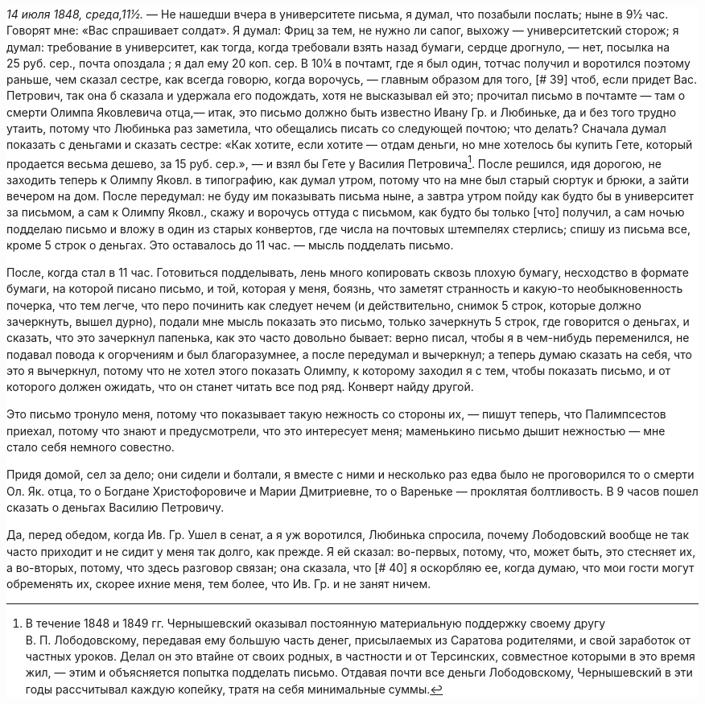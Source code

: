 *14 июля 1848, среда,11½.* — Не нашедши вчера в университете письма, я думал, что позабыли послать; ныне в 9½ час. Говорят мне: «Вас спрашивает солдат». Я думал: Фриц за тем, не нужно ли сапог, выхожу — университетский сторож; я думал: требование в университет, как тогда, когда требовали взять назад бумаги, сердце дрогнуло, — нет, посылка на 25 руб. сер., почта опоздала ; я дал ему 20 коп. сер. В 10¼ в почтамт, где я был один, тотчас получил и воротился поэтому раньше, чем сказал сестре, как всегда говорю, когда ворочусь, — главным образом для того, [# 39] чтоб, если придет Вас. Петрович, так она б сказала и удержала его подождать, хотя не высказывал ей это; прочитал письмо в почтамте — там о смерти Олимпа Яковлевича отца,— итак, это письмо должно быть известно Ивану Гр. и Любиньке, да и без того трудно утаить, потому что Любинька раз заметила, что обещались писать со следующей почтою; что делать? Сначала думал показать с деньгами и сказать сестре: «Как хотите, если хотите — отдам деньги, но мне хотелось бы купить Гете, который продается весьма дешево, за 15 руб. сер.», — и взял бы Гете у Василия Петровича[^5]. После решился, идя дорогою, не заходить теперь к Олимпу Яковл. в типографию, как думал утром, потому что на мне был старый сюртук и брюки, а зайти вечером на дом. После передумал: не буду им показывать письма ныне, а завтра утром пойду как будто бы в университет за письмом, а сам к Олимпу Яковл., скажу и ворочусь оттуда с письмом, как будто бы только \[что\] получил, а сам ночью подделаю письмо и вложу в один из старых конвертов, где числа на почтовых штемпелях стерлись; спишу из письма все, кроме 5 строк о деньгах. Это оставалось до 11 час. — мысль подделать письмо.

[^5]: В течение 1848 и 1849 гг. Чернышевский оказывал постоянную материальную поддержку своему другу В. П. Лободовскому, передавая ему большую часть денег, присылаемых из Саратова родителями, и свой заработок от частных уроков. Делал он это втайне от своих родных, в частности и от Терсинских, совместное которыми в это время жил, — этим и объясняется попытка подделать письмо. Отдавая почти все деньги Лободовскому, Чернышевский в эти годы рассчитывал каждую копейку, тратя на себя минимальные суммы.

После, когда стал в 11 час. Готовиться подделывать, лень много копировать сквозь плохую бумагу, несходство в формате бумаги, на которой писано письмо, и той, которая у меня, боязнь, что заметят странность и какую-то необыкновенность почерка, что тем легче, что перо починить как следует нечем (и действительно, снимок 5 строк, которые должно зачеркнуть, вышел дурно), подали мне мысль показать это письмо, только зачеркнуть 5 строк, где говорится о деньгах, и сказать, что это зачеркнул папенька, как это часто довольно бывает: верно писал, чтобы я в чем-нибудь переменился, не подавал повода к огорчениям и был благоразумнее, а после передумал и вычеркнул; а теперь думаю сказать на себя, что это я вычеркнул, потому что не хотел этого показать Олимпу, к которому заходил я с тем, чтобы показать письмо, и от которого должен ожидать, что он станет читать все под ряд. Конверт найду другой.

Это письмо тронуло меня, потому что показывает такую нежность со стороны их, — пишут теперь, что Палимпсестов приехал, потому что знают и предусмотрели, что это интересует меня; маменькино письмо дышит нежностью — мне стало себя немного совестно.

Придя домой, сел за дело; они сидели и болтали, я вместе с ними и несколько раз едва было не проговорился то о смерти Ол. Як. отца, то о Богдане Христофоровиче и Марии Дмитриевне, то о Вареньке — проклятая болтливость. В 9 часов пошел сказать о деньгах Василию Петровичу.

Да, перед обедом, когда Ив. Гр. Ушел в сенат, а я уж воротился, Любинька спросила, почему Лободовский вообще не так часто приходит и не сидит у меня так долго, как прежде. Я ей сказал: во-первых, потому, что, может быть, это стесняет их, а во-вторых, потому, что здесь разговор связан; она сказала, что [# 40] я оскорбляю ее, когда думаю, что мои гости могут обременять их, скорее ихние меня, тем более, что Ив. Гр. и не занят ничем.


[^3]: На третьем курсе, в 1848–1849 уч. году, Н. Г. Чернышевский работал под руководством проф. Срезневского над составлением толкового словаря к начальной летописи. Эта запись в дневнике, как и многие последующие (см. записи от 20/VII, 28/VII, 1848 г.; 3/VII 1849 г. и др.), посвящена техническим приемам, применяемым при составлении словаря. Еще летом 1849 г. Чернышевский рассчитывал, что словарь будет издан Академией наук (см. 12/VII 1849 г.), связывал с этим свою ученую карьеру (см. 1/VIII 1848 г.). О судьбах этой работы см. запись в Дневнике 14/VII 1849 г.
[^4]: Здесь, очевидно, имеется в виду 2-е издание «Теории финансов» И. Горлова, «исправленное и умноженное» (Спб., тип. И. Глазунова и К0. 1845 г., 227 стр.). В «Отечественных записках» за 1845 г. (т. 40) на эту книгу было обращено внимание читателей как на «редкий у нас истинно-добросовестный ученый труд» и как на работу, касающуюся «одной из наиболее живых струй современной жизни». При всей рутинности взглядов Горлова эта работа натолкнула Чернышевского на ценные выводы (см. запись от 15/VII 1848 г.). Впоследствии Н. Г. Чернышевский дал уничтожающий разбор экономических взглядов Горлова; см. его статью «Капитал и труд» в VII томе настоящего издания.
[^6]: «Домби и сын» — роман Чарльза Диккенса; русский перевод его печатался в «Отечественных записках» за 1847–1848 гг.; тт. 54–56 и 59.
[^r47]: Существо и поведение.
[^7]: «Том Джонс» — роман Генриха Фильдинга, в 18 книгах; русский перевод его, сделанный А. И. Кронебергом, печатался в «Современнике» за 1848 г., NoNo 5–12.
[^8]: Повидимому, речь шла о попечителе петербургского учебного округа Мусине-Пушкине.
[^r481]: Слово неразборчиво.
[^r482]: Первым попавшимся.
[^9]: Комедия Гоголя «Ревизор», изданная в 1836 г., известна, очевидно, была Чернышевскому раньше. «Похождения Чичикова, или Мертвые души, поэма Н. г.», первый том которой вышел в Москве в 1842 г., повидимому, до того времени Николаем Гавриловичем была прочитан, о чем свидетельствует ряд записей в его «Дневнике» (см., например, записи от 4–5/VIII и 6/IX 1848 г.).
[^10]: «Иллюстрация» — иллюстрированный сатирический еженедельный журнал, издававшийся в 1845–1849 гг. в Петербурге. До середины 1847 г. издателем-редактором его был Н. В. Кукольник.
[^11]: Участие Л. Блана в «бунте 25 июня» — здесь имеется в виду обвинение, выдвинутое против Л. Блана реакционными партиями и печатью, возлагавшими на него ответственность за июньское восстание (22–26 июня) в Париже, когда пролетариат отстаивал свои классовые интересы в открытой вооруженной борьбе со сплоченным фронтом буржуазии.
[^r511]: Право на труд.
[^12]: Бабенька — Пелагея Ивановна Голубева, мать Е. Е. Чернышевской.
[^13]: «Выбранные места из переписки с друзьями» (Спб., 1847 г.) Гоголя в основном включают его письма за 1845–1846 гг. Полное одобрение в этих письмах существующего в России общественного строя, изложенное к тому же в пророческом тоне, вызвало резко-отрицательную оценку этого издания со стороны западников (см. известное письмо Белинского к Гоголю, чтение которого вменялось петрашевцу Ф. М. Достоевскому в основную вину). О впечатлении, произведенном этой книгой, «Москвитянин», близкий к славянофилам, писал: «В течение двух месяцев по выходе книги она составляла любимый живой предмет всеобщих разговоров. В Москве не было вечерней беседы... где бы не толковали о ней, не раздавались бы жаркие споры, не читались бы из нее отрывки. Действие «Мертвых душ» не было столь, значительно, как действие «Переписки»: первое отдалось звонким хохотом на всю Россию, не везде хорошо сознанным, не везде благотворным; второе разбудило мысль, привело в движение мнения, подняло вопросы» («Москвитянин», 1848 г., No 1).
[^14]: «Герой нашего времени» Лермонтова отдельным изданием вышел в 1840 г. Именно в этом издании впервые опубликованы были «Максим Максимыч» и «Княжна Мери» («Бэла», «Фаталист» и «Тамань» напечатаны были раньше в «Отечественных записках» — 1839 г., тт. 2 и 6 и 1840 г., т. 8). Второе издание этого произведения вышло в 1842 г. и третье — в 1843 г. Первое собрание сочинений Лермонтова издано Смирдиным в 1847 г.
[^*57]: есть
[^15]: Н. Г. Чернышевский вырос в религиозной семье, корни религиозного мировоззрения в нем заложены были глубоко и критический пересмотр основ этого мировоззрения протекал у него крайне болезненно. Многие страницы «Дневника» дают яркую картину этого внутреннего кризиса Чернышевского в студенческие его годы; 2/VIII 1848 г. он записывает: «Старого держусь более по силе привычки», отмечает свое настроение в церкви (1/IX, 13/IX), подробно разбирается в этом мучившем его вопросе» (25/IX).
[^16]: В студенческие годы Чернышевского складывались основные положения его общественно-политических воззрений, на что несомненно решающее влияние оказали революционные события в Европе. Чернышевский констатировал: «Кажется, я принадлежу к партии крайних, ультра» (2/VIII 1848 г.), «я террорист и последователь красной республики» (2/IX), «я стал по-убеждениям в конечной цели человечества решительно партизаном социалистов и коммунистов и крайних республиканцев, монтаньяр решительно» (18/IX). Чернышевский нащупывал верную основу революционных переворотов, видя ее в общественных отношениях (7/VIII, 7/IX и др.) и обнаруживал особый интерес к радикальным деятелям современных ему революционных событий в Европе, правда, не всегда четко отдавая себе отчет в действительной роли отдельных лиц (см., например, явную переоценку им роли Л. Блана).
[^17]: Совместная жизнь с родственниками на одной квартире, к тому же малоудобной, крайне мешала Чернышевскому,— он стеснялся приглашать к себе своих товарищей (в частности — В. П. Лободовского), принужден был время работы по вечерам согласовывать со своими сожителями, экономившими на свечках, и т. д. Естественна поэтому его мысль — поселиться отдельно oт Терсинских.
[^i]: Изводится.
[^ii]: Изведется.
[^iii]: Каждый производит в меру своих способностей и получает в меру своих потребностей.
[^18]: Имеется в виду французское учредительное собрание 1848 г., выбранное в конце апреля и состоявшее в основном из умеренных республиканцев при значительном меньшинстве орлеанистов. Социалисты на выборах повсюду потерпели поражение, проведя в собрание лишь небольшое число своих представителей. Разработанная учредительным собранием конституция в замаскированной общими принципами «свободы, равенства и братства» форме укрепляла основы буржуазного строя — «декларативный принцип конституции должен был прикрыть ее реакционную сущность» (Маркс). По этой конституции, наряду с представительным собранием выборных депутатов, устанавливалась фактически независимая от него власть президента, также выбираемого прямым голосованием.
